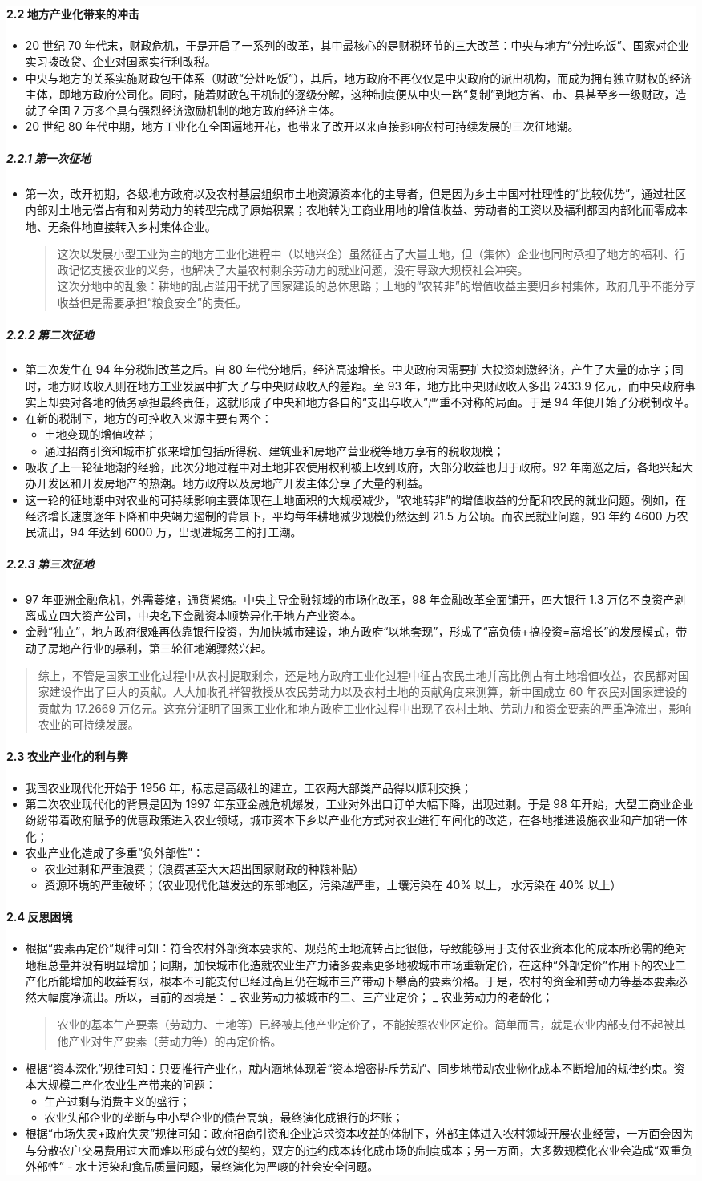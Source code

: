#### 2.2 地方产业化带来的冲击

- 20 世纪 70 年代末，财政危机，于是开启了一系列的改革，其中最核心的是财税环节的三大改革：中央与地方“分灶吃饭”、国家对企业实习拨改贷、企业对国家实行利改税。
- 中央与地方的关系实施财政包干体系（财政“分灶吃饭”），其后，地方政府不再仅仅是中央政府的派出机构，而成为拥有独立财权的经济主体，即地方政府公司化。同时，随着财政包干机制的逐级分解，这种制度便从中央一路“复制”到地方省、市、县甚至乡一级财政，造就了全国 7 万多个具有强烈经济激励机制的地方政府经济主体。
- 20 世纪 80 年代中期，地方工业化在全国遍地开花，也带来了改开以来直接影响农村可持续发展的三次征地潮。

##### 2.2.1 第一次征地

- 第一次，改开初期，各级地方政府以及农村基层组织市土地资源资本化的主导者，但是因为乡土中国村社理性的“比较优势”，通过社区内部对土地无偿占有和对劳动力的转型完成了原始积累；农地转为工商业用地的增值收益、劳动者的工资以及福利都因内部化而零成本地、无条件地直接转入乡村集体企业。
  > 这次以发展小型工业为主的地方工业化进程中（以地兴企）虽然征占了大量土地，但（集体）企业也同时承担了地方的福利、行政记忆支援农业的义务，也解决了大量农村剩余劳动力的就业问题，没有导致大规模社会冲突。  
  > 这次分地中的乱象：耕地的乱占滥用干扰了国家建设的总体思路；土地的“农转非”的增值收益主要归乡村集体，政府几乎不能分享收益但是需要承担“粮食安全”的责任。

##### 2.2.2 第二次征地

- 第二次发生在 94 年分税制改革之后。自 80 年代分地后，经济高速增长。中央政府因需要扩大投资刺激经济，产生了大量的赤字；同时，地方财政收入则在地方工业发展中扩大了与中央财政收入的差距。至 93 年，地方比中央财政收入多出 2433.9 亿元，而中央政府事实上却要对各地的债务承担最终责任，这就形成了中央和地方各自的“支出与收入”严重不对称的局面。于是 94 年便开始了分税制改革。
- 在新的税制下，地方的可控收入来源主要有两个：
  - 土地变现的增值收益；
  - 通过招商引资和城市扩张来增加包括所得税、建筑业和房地产营业税等地方享有的税收规模；
- 吸收了上一轮征地潮的经验，此次分地过程中对土地非农使用权利被上收到政府，大部分收益也归于政府。92 年南巡之后，各地兴起大办开发区和开发房地产的热潮。地方政府以及房地产开发主体分享了大量的利益。
- 这一轮的征地潮中对农业的可持续影响主要体现在土地面积的大规模减少，“农地转非”的增值收益的分配和农民的就业问题。例如，在经济增长速度逐年下降和中央竭力遏制的背景下，平均每年耕地减少规模仍然达到 21.5 万公顷。而农民就业问题，93 年约 4600 万农民流出，94 年达到 6000 万，出现进城务工的打工潮。

##### 2.2.3 第三次征地

- 97 年亚洲金融危机，外需萎缩，通货紧缩。中央主导金融领域的市场化改革，98 年金融改革全面铺开，四大银行 1.3 万亿不良资产剥离成立四大资产公司，中央名下金融资本顺势异化于地方产业资本。
- 金融“独立”，地方政府很难再依靠银行投资，为加快城市建设，地方政府“以地套现”，形成了“高负债+搞投资=高增长”的发展模式，带动了房地产行业的暴利，第三轮征地潮骤然兴起。

> 综上，不管是国家工业化过程中从农村提取剩余，还是地方政府工业化过程中征占农民土地并高比例占有土地增值收益，农民都对国家建设作出了巨大的贡献。人大加收孔祥智教授从农民劳动力以及农村土地的贡献角度来测算，新中国成立 60 年农民对国家建设的贡献为 17.2669 万亿元。这充分证明了国家工业化和地方政府工业化过程中出现了农村土地、劳动力和资金要素的严重净流出，影响农业的可持续发展。

#### 2.3 农业产业化的利与弊

- 我国农业现代化开始于 1956 年，标志是高级社的建立，工农两大部类产品得以顺利交换；
- 第二次农业现代化的背景是因为 1997 年东亚金融危机爆发，工业对外出口订单大幅下降，出现过剩。于是 98 年开始，大型工商业企业纷纷带着政府赋予的优惠政策进入农业领域，城市资本下乡以产业化方式对农业进行车间化的改造，在各地推进设施农业和产加销一体化；
- 农业产业化造成了多重“负外部性”：
  - 农业过剩和严重浪费；（浪费甚至大大超出国家财政的种粮补贴）
  - 资源环境的严重破坏；（农业现代化越发达的东部地区，污染越严重，土壤污染在 40% 以上， 水污染在 40% 以上）

#### 2.4 反思困境

- 根据“要素再定价”规律可知：符合农村外部资本要求的、规范的土地流转占比很低，导致能够用于支付农业资本化的成本所必需的绝对地租总量并没有明显增加；同期，加快城市化造就农业生产力诸多要素更多地被城市市场重新定价，在这种“外部定价”作用下的农业二产化所能增加的收益有限，根本不可能支付已经过高且仍在城市三产带动下攀高的要素价格。于是，农村的资金和劳动力等基本要素必然大幅度净流出。所以，目前的困境是：
  _ 农业劳动力被城市的二、三产业定价；
  _ 农业劳动力的老龄化；
  > 农业的基本生产要素（劳动力、土地等）已经被其他产业定价了，不能按照农业区定价。简单而言，就是农业内部支付不起被其他产业对生产要素（劳动力等）的再定价格。
- 根据“资本深化”规律可知：只要推行产业化，就内涵地体现着“资本增密排斥劳动”、同步地带动农业物化成本不断增加的规律约束。资本大规模二产化农业生产带来的问题：
  - 生产过剩与消费主义的盛行；
  - 农业头部企业的垄断与中小型企业的债台高筑，最终演化成银行的坏账；
- 根据“市场失灵+政府失灵”规律可知：政府招商引资和企业追求资本收益的体制下，外部主体进入农村领域开展农业经营，一方面会因为与分散农户交易费用过大而难以形成有效的契约，双方的违约成本转化成市场的制度成本；另一方面，大多数规模化农业会造成“双重负外部性” - 水土污染和食品质量问题，最终演化为严峻的社会安全问题。
